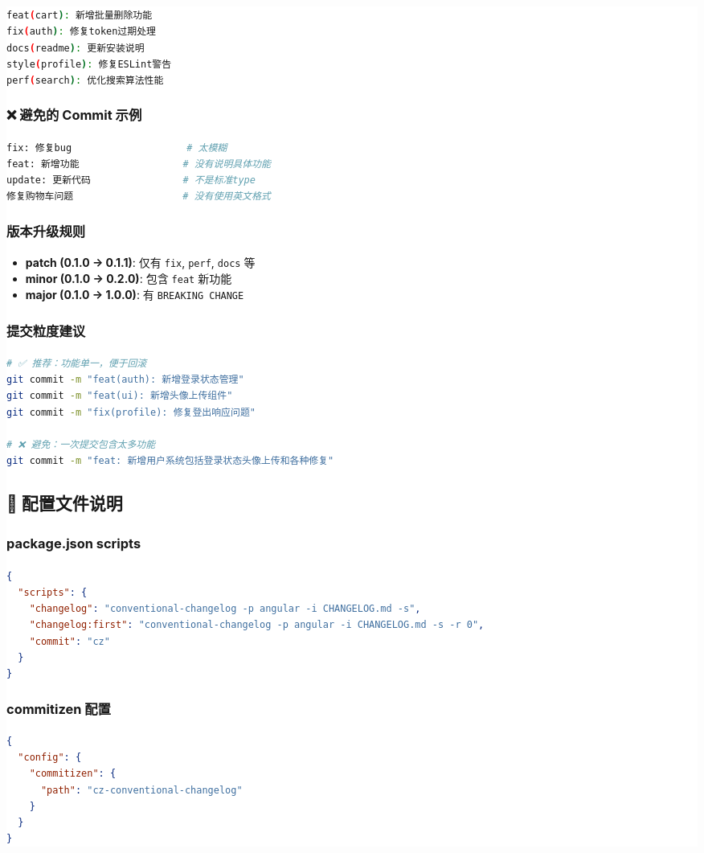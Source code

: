 ```bash
feat(cart): 新增批量删除功能
fix(auth): 修复token过期处理
docs(readme): 更新安装说明
style(profile): 修复ESLint警告
perf(search): 优化搜索算法性能
```

### ❌ 避免的 Commit 示例

```bash
fix: 修复bug                    # 太模糊
feat: 新增功能                  # 没有说明具体功能
update: 更新代码                # 不是标准type
修复购物车问题                   # 没有使用英文格式
```

### 版本升级规则

- **patch (0.1.0 → 0.1.1)**: 仅有 `fix`, `perf`, `docs` 等
- **minor (0.1.0 → 0.2.0)**: 包含 `feat` 新功能
- **major (0.1.0 → 1.0.0)**: 有 `BREAKING CHANGE`

### 提交粒度建议

```bash
# ✅ 推荐：功能单一，便于回滚
git commit -m "feat(auth): 新增登录状态管理"
git commit -m "feat(ui): 新增头像上传组件"
git commit -m "fix(profile): 修复登出响应问题"

# ❌ 避免：一次提交包含太多功能
git commit -m "feat: 新增用户系统包括登录状态头像上传和各种修复"
```

## 🔧 配置文件说明

### package.json scripts

```json
{
  "scripts": {
    "changelog": "conventional-changelog -p angular -i CHANGELOG.md -s",
    "changelog:first": "conventional-changelog -p angular -i CHANGELOG.md -s -r 0",
    "commit": "cz"
  }
}
```

### commitizen 配置

```json
{
  "config": {
    "commitizen": {
      "path": "cz-conventional-changelog"
    }
  }
}
```
